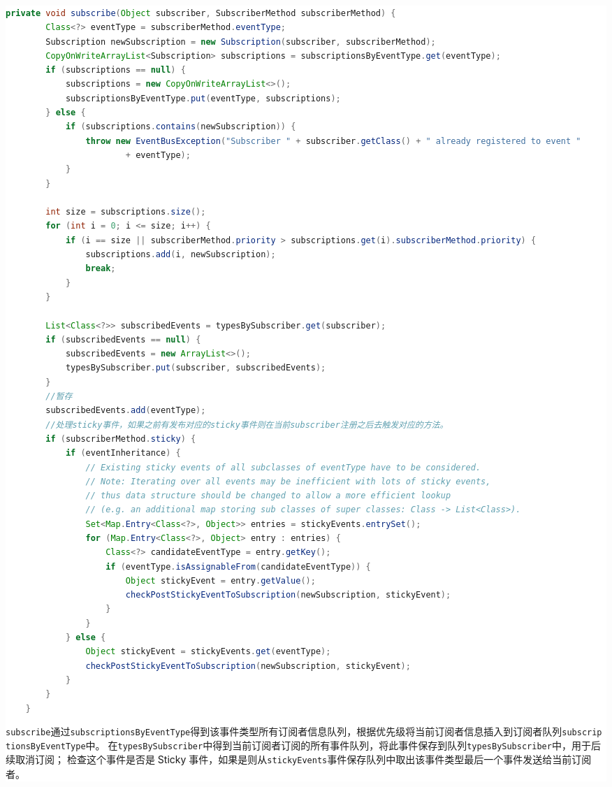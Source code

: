 ```java
private void subscribe(Object subscriber, SubscriberMethod subscriberMethod) {
        Class<?> eventType = subscriberMethod.eventType;
        Subscription newSubscription = new Subscription(subscriber, subscriberMethod);
        CopyOnWriteArrayList<Subscription> subscriptions = subscriptionsByEventType.get(eventType);
        if (subscriptions == null) {
            subscriptions = new CopyOnWriteArrayList<>();
            subscriptionsByEventType.put(eventType, subscriptions);
        } else {
            if (subscriptions.contains(newSubscription)) {
                throw new EventBusException("Subscriber " + subscriber.getClass() + " already registered to event "
                        + eventType);
            }
        }

        int size = subscriptions.size();
        for (int i = 0; i <= size; i++) {
            if (i == size || subscriberMethod.priority > subscriptions.get(i).subscriberMethod.priority) {
                subscriptions.add(i, newSubscription);
                break;
            }
        }

        List<Class<?>> subscribedEvents = typesBySubscriber.get(subscriber);
        if (subscribedEvents == null) {
            subscribedEvents = new ArrayList<>();
            typesBySubscriber.put(subscriber, subscribedEvents);
        }
        //暂存
        subscribedEvents.add(eventType);
        //处理sticky事件，如果之前有发布对应的sticky事件则在当前subscriber注册之后去触发对应的方法。
        if (subscriberMethod.sticky) {
            if (eventInheritance) {
                // Existing sticky events of all subclasses of eventType have to be considered.
                // Note: Iterating over all events may be inefficient with lots of sticky events,
                // thus data structure should be changed to allow a more efficient lookup
                // (e.g. an additional map storing sub classes of super classes: Class -> List<Class>).
                Set<Map.Entry<Class<?>, Object>> entries = stickyEvents.entrySet();
                for (Map.Entry<Class<?>, Object> entry : entries) {
                    Class<?> candidateEventType = entry.getKey();
                    if (eventType.isAssignableFrom(candidateEventType)) {
                        Object stickyEvent = entry.getValue();
                        checkPostStickyEventToSubscription(newSubscription, stickyEvent);
                    }
                }
            } else {
                Object stickyEvent = stickyEvents.get(eventType);
                checkPostStickyEventToSubscription(newSubscription, stickyEvent);
            }
        }
    }
```
`subscribe`通过`subscriptionsByEventType`得到该事件类型所有订阅者信息队列，根据优先级将当前订阅者信息插入到订阅者队列`subscriptionsByEventType`中。
在`typesBySubscriber`中得到当前订阅者订阅的所有事件队列，将此事件保存到队列`typesBySubscriber`中，用于后续取消订阅；
检查这个事件是否是 Sticky 事件，如果是则从`stickyEvents`事件保存队列中取出该事件类型最后一个事件发送给当前订阅者。
